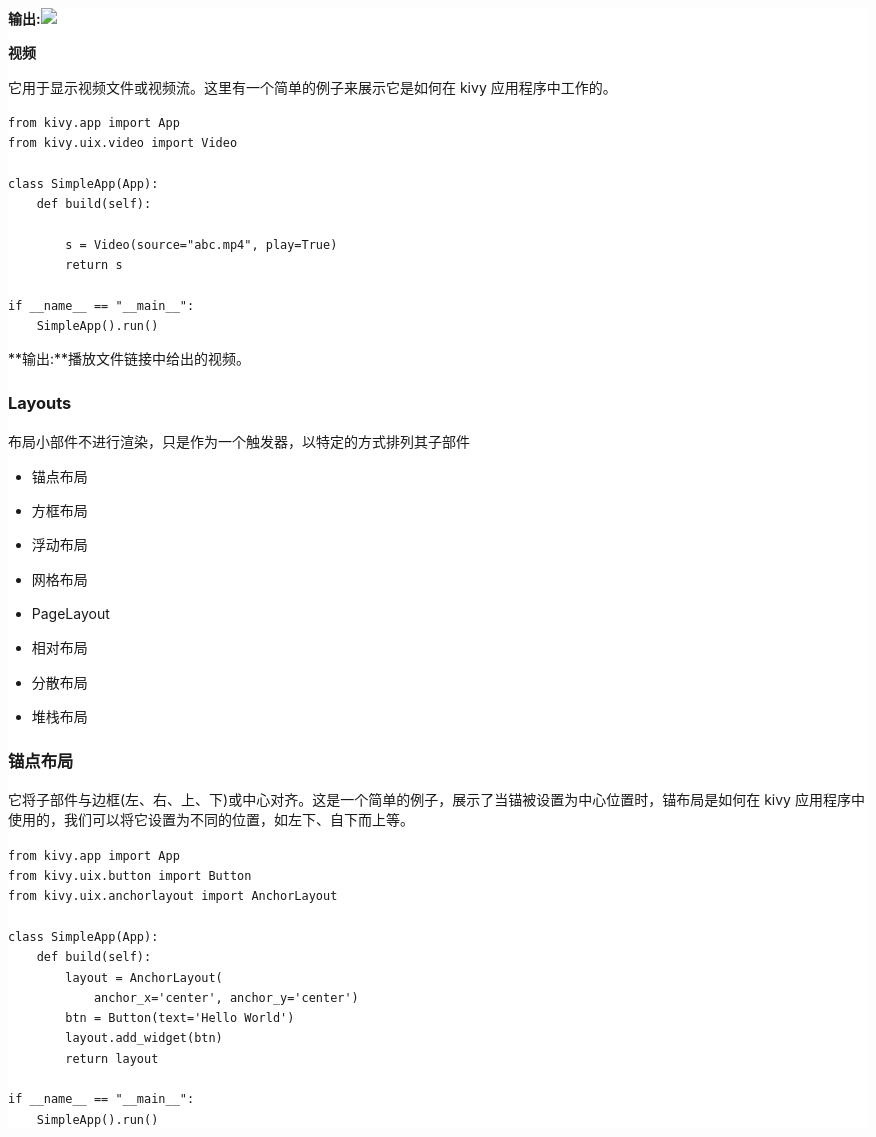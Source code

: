 **输出:![](../Images/88ede7dd6854e2b66bc3687e61bf83fb.png)**

**视频**

它用于显示视频文件或视频流。这里有一个简单的例子来展示它是如何在 kivy 应用程序中工作的。

```
from kivy.app import App
from kivy.uix.video import Video

class SimpleApp(App):
    def build(self):

        s = Video(source="abc.mp4", play=True)
        return s

if __name__ == "__main__":
    SimpleApp().run()

```

**输出:**播放文件链接中给出的视频。

### **Layouts**

布局小部件不进行渲染，只是作为一个触发器，以特定的方式排列其子部件

*   锚点布局

*   方框布局

*   浮动布局

*   网格布局

*   PageLayout

*   相对布局

*   分散布局

*   堆栈布局

### **锚点布局**

它将子部件与边框(左、右、上、下)或中心对齐。这是一个简单的例子，展示了当锚被设置为中心位置时，锚布局是如何在 kivy 应用程序中使用的，我们可以将它设置为不同的位置，如左下、自下而上等。

```
from kivy.app import App
from kivy.uix.button import Button
from kivy.uix.anchorlayout import AnchorLayout

class SimpleApp(App):
    def build(self):
        layout = AnchorLayout(
            anchor_x='center', anchor_y='center')
        btn = Button(text='Hello World')
        layout.add_widget(btn)
        return layout

if __name__ == "__main__":
    SimpleApp().run()

```
